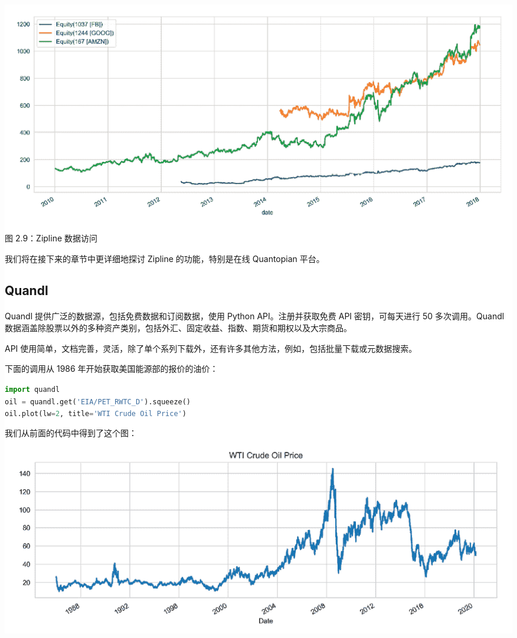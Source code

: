 ![](img/B15439_02_09.png)

图 2.9：Zipline 数据访问

我们将在接下来的章节中更详细地探讨 Zipline 的功能，特别是在线 Quantopian 平台。

## Quandl

Quandl 提供广泛的数据源，包括免费数据和订阅数据，使用 Python API。注册并获取免费 API 密钥，可每天进行 50 多次调用。Quandl 数据涵盖除股票以外的多种资产类别，包括外汇、固定收益、指数、期货和期权以及大宗商品。

API 使用简单，文档完善，灵活，除了单个系列下载外，还有许多其他方法，例如，包括批量下载或元数据搜索。

下面的调用从 1986 年开始获取美国能源部的报价的油价：

```py
import quandl
oil = quandl.get('EIA/PET_RWTC_D').squeeze()
oil.plot(lw=2, title='WTI Crude Oil Price') 
```

我们从前面的代码中得到了这个图：

![](img/B15439_02_10.png)
